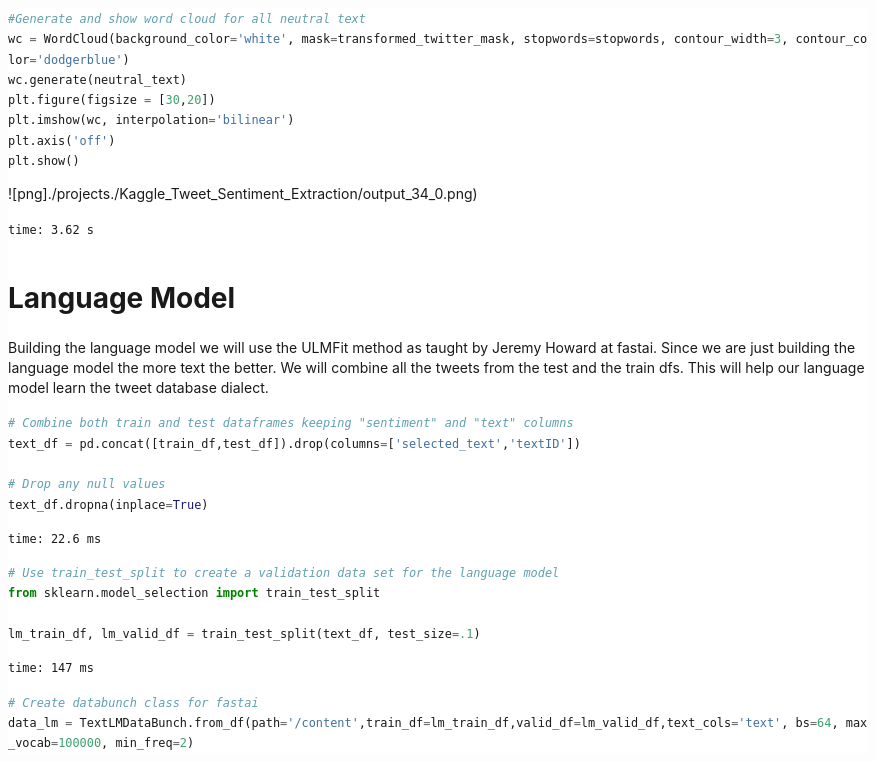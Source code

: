 

```python
#Generate and show word cloud for all neutral text
wc = WordCloud(background_color='white', mask=transformed_twitter_mask, stopwords=stopwords, contour_width=3, contour_color='dodgerblue')
wc.generate(neutral_text)
plt.figure(figsize = [30,20])
plt.imshow(wc, interpolation='bilinear')
plt.axis('off')
plt.show()
```


![png]./projects./Kaggle_Tweet_Sentiment_Extraction/output_34_0.png)


    time: 3.62 s
    

# Language Model

Building the language model we will use the ULMFit method as taught by Jeremy Howard at fastai. Since we are just building the language model the more text the better. We will combine all the tweets from the test and the train dfs. This will help our language model learn the tweet database dialect.  


```python
# Combine both train and test dataframes keeping "sentiment" and "text" columns
text_df = pd.concat([train_df,test_df]).drop(columns=['selected_text','textID'])

# Drop any null values
text_df.dropna(inplace=True)
```

    time: 22.6 ms
    


```python
# Use train_test_split to create a validation data set for the language model
from sklearn.model_selection import train_test_split

lm_train_df, lm_valid_df = train_test_split(text_df, test_size=.1)
```

    time: 147 ms
    


```python
# Create databunch class for fastai
data_lm = TextLMDataBunch.from_df(path='/content',train_df=lm_train_df,valid_df=lm_valid_df,text_cols='text', bs=64, max_vocab=100000, min_freq=2)
```






